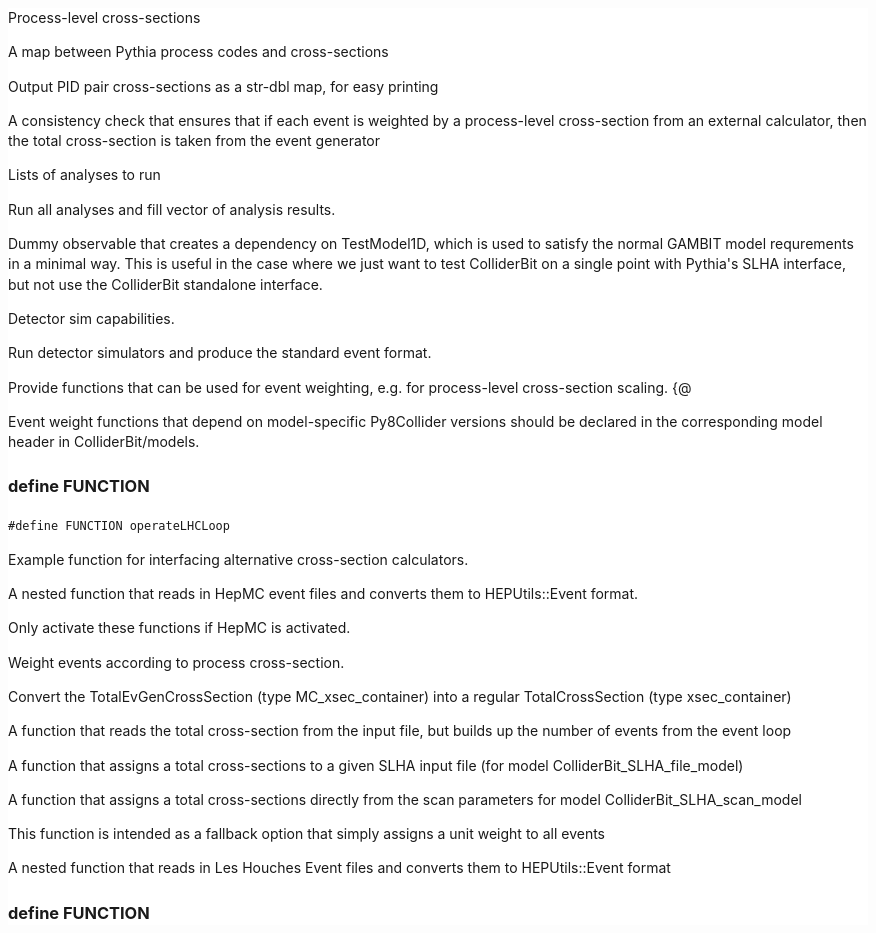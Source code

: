 Process-level cross-sections

A map between Pythia process codes and cross-sections

Output PID pair cross-sections as a str-dbl map, for easy printing

A consistency check that ensures that if each event is weighted by a process-level cross-section from an external calculator, then the total cross-section is taken from the event generator

Lists of analyses to run

Run all analyses and fill vector of analysis results.

Dummy observable that creates a dependency on TestModel1D, which is used to satisfy the normal GAMBIT model requrements in a minimal way. This is useful in the case where we just want to test ColliderBit on a single point with Pythia's SLHA interface, but not use the ColliderBit standalone interface.

Detector sim capabilities.

Run detector simulators and produce the standard event format.

Provide functions that can be used for event weighting, e.g. for process-level cross-section scaling. {@

Event weight functions that depend on model-specific Py8Collider versions should be declared in the corresponding model header in ColliderBit/models. 


### define FUNCTION

```
#define FUNCTION operateLHCLoop
```

Example function for interfacing alternative cross-section calculators. 

A nested function that reads in HepMC event files and converts them to HEPUtils::Event format.

Only activate these functions if HepMC is activated.

Weight events according to process cross-section.

Convert the TotalEvGenCrossSection (type MC_xsec_container) into a regular TotalCrossSection (type xsec_container)

A function that reads the total cross-section from the input file, but builds up the number of events from the event loop

A function that assigns a total cross-sections to a given SLHA input file (for model ColliderBit_SLHA_file_model)

A function that assigns a total cross-sections directly from the scan parameters for model ColliderBit_SLHA_scan_model

This function is intended as a fallback option that simply assigns a unit weight to all events

A nested function that reads in Les Houches Event files and converts them to HEPUtils::Event format 


### define FUNCTION
